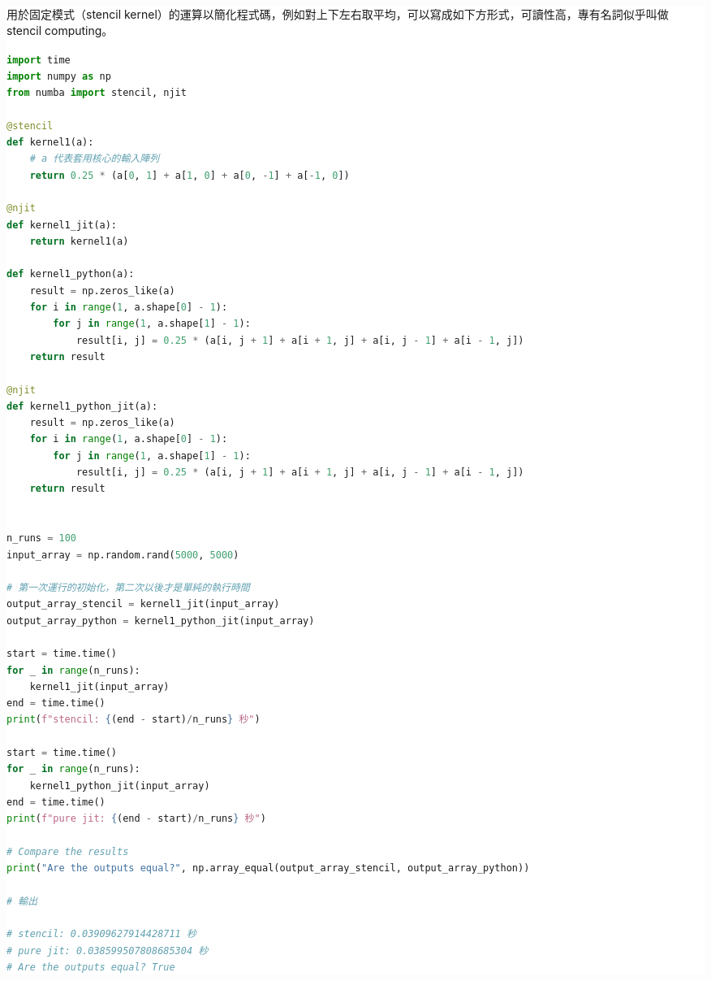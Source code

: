 用於固定模式（stencil kernel）的運算以簡化程式碼，例如對上下左右取平均，可以寫成如下方形式，可讀性高，專有名詞似乎叫做 stencil computing。

```py
import time
import numpy as np
from numba import stencil, njit

@stencil
def kernel1(a):
    # a 代表套用核心的輸入陣列
    return 0.25 * (a[0, 1] + a[1, 0] + a[0, -1] + a[-1, 0])

@njit
def kernel1_jit(a):
    return kernel1(a)

def kernel1_python(a):
    result = np.zeros_like(a)
    for i in range(1, a.shape[0] - 1):
        for j in range(1, a.shape[1] - 1):
            result[i, j] = 0.25 * (a[i, j + 1] + a[i + 1, j] + a[i, j - 1] + a[i - 1, j])
    return result

@njit
def kernel1_python_jit(a):
    result = np.zeros_like(a)
    for i in range(1, a.shape[0] - 1):
        for j in range(1, a.shape[1] - 1):
            result[i, j] = 0.25 * (a[i, j + 1] + a[i + 1, j] + a[i, j - 1] + a[i - 1, j])
    return result


n_runs = 100
input_array = np.random.rand(5000, 5000)

# 第一次運行的初始化，第二次以後才是單純的執行時間
output_array_stencil = kernel1_jit(input_array)
output_array_python = kernel1_python_jit(input_array)

start = time.time()
for _ in range(n_runs):
    kernel1_jit(input_array)
end = time.time()
print(f"stencil: {(end - start)/n_runs} 秒")

start = time.time()
for _ in range(n_runs):
    kernel1_python_jit(input_array)
end = time.time()
print(f"pure jit: {(end - start)/n_runs} 秒")

# Compare the results
print("Are the outputs equal?", np.array_equal(output_array_stencil, output_array_python))

# 輸出

# stencil: 0.03909627914428711 秒
# pure jit: 0.038599507808685304 秒
# Are the outputs equal? True
```


[^python1]: [[延伸閱讀](https://medium.com/citycoddee/python%E9%80%B2%E9%9A%8E%E6%8A%80%E5%B7%A7-5-python-%E5%88%B0%E5%BA%95%E6%80%8E%E9%BA%BC%E8%A2%AB%E5%9F%B7%E8%A1%8C-%E7%9B%B4%E8%AD%AF-%E7%B7%A8%E8%AD%AF-%E5%AD%97%E7%AF%80%E7%A2%BC-%E8%99%9B%E6%93%AC%E6%A9%9F%E7%9C%8B%E4%B8%8D%E6%87%82-553182101653)] Python 底層執行方式  
[^python2]: [延伸閱讀] 全域直譯器鎖 GIL  
[^interpret]: 實際上 Numba 在首次執行時分析會 Python 的字節碼，並進行 JIT 編譯以了解函式的結構，再使用 LLVM 優化，最後轉換成經過 LLVM 最佳化的機器碼。與原生 Python 相比有以下優化：不使用 Python 字節碼/沒有 Python 內建型別檢查/沒有 Python 虛擬機開銷/多了 LLVM 最佳化的機器碼。首次執行前的分析就是 Numba 需要熱機的原因，官方文檔對 Numba 架構有[詳細說明](https://numba.readthedocs.io/en/stable/developer/architecture.html)，除此之外，很多 Numpy 函式 Numba 也使用[自己的實現](https://numba.discourse.group/t/how-can-i-make-this-function-jit-compatible/2631/2)。
[^1]: 這裡解釋有關效能測試的問題。因為 Numba 支援 LLVM 所以他甚至可以[比普通的 C++ 還快](https://stackoverflow.com/questions/70297011/why-is-numba-so-fast)，所以當效能測試的程式碼碰巧對 LLVM 友善時速度就會變快，反之亦然。也就是說單一項的效能測試無法作為代表只能參考，尤其是當函式越簡單，Numba 越好優化，該效能測試的代表性就越低。
[^2]: 甚至連 geeksforgeeks 的文章 [Numba vs. Cython: A Technical Comparison](https://www.geeksforgeeks.org/numba-vs-cython-a-technical-comparison/) 都犯了一個最基本的錯誤：把 Numba 初次編譯的時間也算進去，該作者甚至都不覺得 Numba 比 Python 還久很奇怪，這麼大一個組織都錯了，我們還能期望網路上的文章多正確嗎？另外幫大家跑了他的程式，在 colab 上實際運行時間運行執行 1000 次取平均，兩者都是 `1.58ms`，因為他的程式碼簡單到即使 Numba 是自動優化的，也可以編譯出和 Cython 一樣速度的機器碼，除了證實前一個註腳，也說明該文章毫無參考價值。
[^compile]: 這是最常使用的五個參數，除此之外還有官方文檔沒有的隱藏選項，故意把參數名稱打錯後會顯示，裡面比較好用的是 `inline='Always'` 和 `looplift`。
[^reduction2]: [Avoid Race Condition in Numba](https://stackoverflow.com/questions/61372937/avoid-race-condition-in-numba)：此文章詢問關於多線程競爭該如何解決，並且使用 `config.NUMBA_NUM_THREADS` 顯式進行線程 reduction。